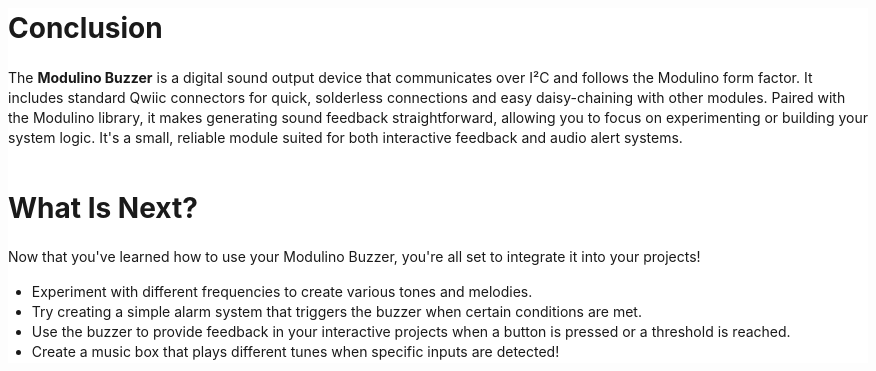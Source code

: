 # Conclusion

The **Modulino Buzzer** is a digital sound output device that communicates over I²C and follows the Modulino form factor. It includes standard Qwiic connectors for quick, solderless connections and easy daisy-chaining with other modules. Paired with the Modulino library, it makes generating sound feedback straightforward, allowing you to focus on experimenting or building your system logic. It's a small, reliable module suited for both interactive feedback and audio alert systems.

# What Is Next?

Now that you've learned how to use your Modulino Buzzer, you're all set to integrate it into your projects!
- Experiment with different frequencies to create various tones and melodies.
- Try creating a simple alarm system that triggers the buzzer when certain conditions are met.
- Use the buzzer to provide feedback in your interactive projects when a button is pressed or a threshold is reached.
- Create a music box that plays different tunes when specific inputs are detected!

